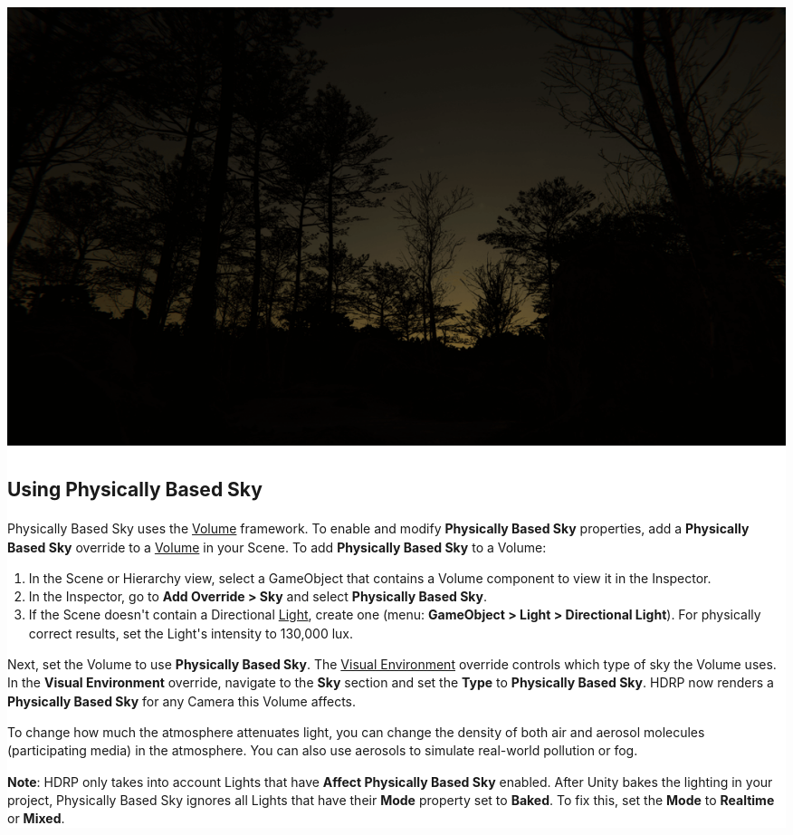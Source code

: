 ![](Images/Override-PhysicallyBasedSky3.png)

## Using Physically Based Sky

Physically Based Sky uses the [Volume](Volumes.md) framework. To enable and modify **Physically Based Sky** properties, add a **Physically Based Sky** override to a [Volume](Volumes.md) in your Scene. To add **Physically Based Sky** to a Volume:

1. In the Scene or Hierarchy view, select a GameObject that contains a Volume component to view it in the Inspector.
2. In the Inspector, go to **Add Override > Sky** and select **Physically Based Sky**.
3. If the Scene doesn't contain a Directional [Light](Light-Component.md), create one (menu: **GameObject > Light > Directional Light**). For physically correct results, set the Light's intensity to 130,000 lux.

Next, set the Volume to use **Physically Based Sky**. The [Visual Environment](Override-Visual-Environment.md) override controls which type of sky the Volume uses. In the **Visual Environment** override, navigate to the **Sky** section and set the **Type** to **Physically Based Sky**. HDRP now renders a **Physically Based Sky** for any Camera this Volume affects.

To change how much the atmosphere attenuates light, you can change the density of both air and aerosol molecules (participating media) in the atmosphere. You can also use aerosols to simulate real-world pollution or fog.

**Note**: HDRP only takes into account Lights that have **Affect Physically Based Sky** enabled. After Unity bakes the lighting in your project, Physically Based Sky ignores all Lights that have their **Mode** property set to **Baked**. To fix this, set the **Mode** to **Realtime** or **Mixed**.

